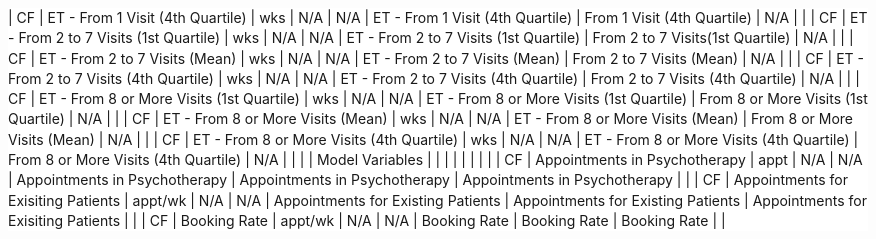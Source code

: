 | CF                   | ET   - From 1 Visit (4th Quartile)                              | wks            | N/A                                                                                                                                                   | N/A                                    | ET   - From 1 Visit (4th Quartile)                              | From   1 Visit (4th Quartile)                                   | N/A                                                             |   |
| CF                   | ET   - From 2 to 7 Visits (1st Quartile)                        | wks            | N/A                                                                                                                                                   | N/A                                    | ET   - From 2 to 7 Visits (1st Quartile)                        | From   2 to 7 Visits(1st Quartile)                              | N/A                                                             |   |
| CF                   | ET   - From 2 to 7 Visits (Mean)                                | wks            | N/A                                                                                                                                                   | N/A                                    | ET   - From 2 to 7 Visits (Mean)                                | From   2 to 7 Visits (Mean)                                     | N/A                                                             |   |
| CF                   | ET   - From 2 to 7 Visits (4th Quartile)                        | wks            | N/A                                                                                                                                                   | N/A                                    | ET   - From 2 to 7 Visits (4th Quartile)                        | From   2 to 7 Visits (4th Quartile)                             | N/A                                                             |   |
| CF                   | ET   - From 8 or More Visits (1st Quartile)                     | wks            | N/A                                                                                                                                                   | N/A                                    | ET   - From 8 or More Visits (1st Quartile)                     | From   8 or More Visits (1st Quartile)                          | N/A                                                             |   |
| CF                   | ET   - From 8 or More Visits (Mean)                             | wks            | N/A                                                                                                                                                   | N/A                                    | ET   - From 8 or More Visits (Mean)                             | From   8 or More Visits (Mean)                                  | N/A                                                             |   |
| CF                   | ET   - From 8 or More Visits (4th Quartile)                     | wks            | N/A                                                                                                                                                   | N/A                                    | ET   - From 8 or More Visits (4th Quartile)                     | From   8 or More Visits (4th Quartile)                          | N/A                                                             |   |
|                      | Model Variables                                                 |                |                                                                                                                                                       |                                        |                                                                 |                                                                 |                                                                 |   |
| CF                   | Appointments   in Psychotherapy                                 | appt           | N/A                                                                                                                                                   | N/A                                    | Appointments   in Psychotherapy                                 | Appointments   in Psychotherapy                                 | Appointments   in Psychotherapy                                 |   |
| CF                   | Appointments for   Exisiting Patients                           | appt/wk        | N/A                                                                                                                                                   | N/A                                    | Appointments for   Existing Patients                            | Appointments   for Existing Patients                            | Appointments   for Exisiting Patients                           |   |
| CF                   | Booking   Rate                                                  | appt/wk        | N/A                                                                                                                                                   | N/A                                    | Booking   Rate                                                  | Booking   Rate                                                  | Booking   Rate                                                  |   |
